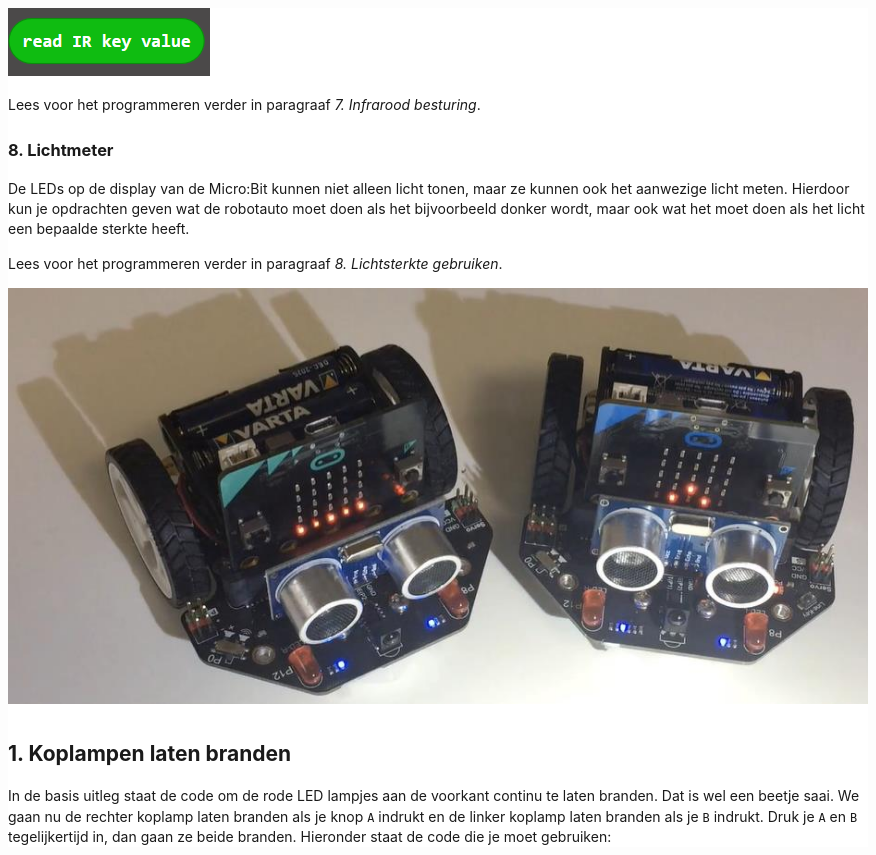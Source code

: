 ![sprites](/static/img/maqueen/image-017.png)

Lees voor het programmeren verder in paragraaf _7. Infrarood besturing_.

### 8. Lichtmeter

De LEDs op de display van de Micro:Bit kunnen niet alleen licht tonen, maar ze
kunnen ook het aanwezige licht meten. Hierdoor kun je opdrachten geven wat de
robotauto moet doen als het bijvoorbeeld donker wordt, maar ook wat het moet
doen als het licht een bepaalde sterkte heeft.

Lees voor het programmeren verder in paragraaf _8. Lichtsterkte gebruiken_.

![sprites](/static/img/maqueen/image-018.jpg)

## 1. Koplampen laten branden

In de basis uitleg staat de code om de rode LED lampjes aan de voorkant continu te
laten branden. Dat is wel een beetje saai. We gaan nu de rechter koplamp laten
branden als je knop `A` indrukt en de linker koplamp laten branden als je `B` indrukt.
Druk je `A` en `B` tegelijkertijd in, dan gaan ze beide branden. Hieronder staat de code
die je moet gebruiken:
